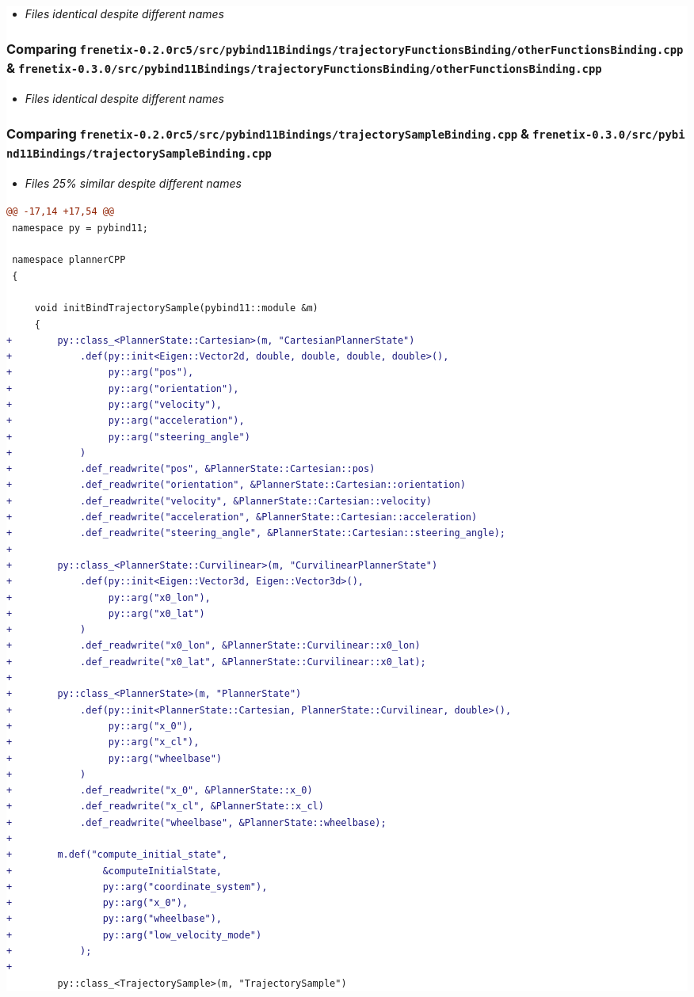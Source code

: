  * *Files identical despite different names*

### Comparing `frenetix-0.2.0rc5/src/pybind11Bindings/trajectoryFunctionsBinding/otherFunctionsBinding.cpp` & `frenetix-0.3.0/src/pybind11Bindings/trajectoryFunctionsBinding/otherFunctionsBinding.cpp`

 * *Files identical despite different names*

### Comparing `frenetix-0.2.0rc5/src/pybind11Bindings/trajectorySampleBinding.cpp` & `frenetix-0.3.0/src/pybind11Bindings/trajectorySampleBinding.cpp`

 * *Files 25% similar despite different names*

```diff
@@ -17,14 +17,54 @@
 namespace py = pybind11;
 
 namespace plannerCPP
 {
 
     void initBindTrajectorySample(pybind11::module &m) 
     {
+        py::class_<PlannerState::Cartesian>(m, "CartesianPlannerState")
+            .def(py::init<Eigen::Vector2d, double, double, double, double>(),
+                 py::arg("pos"),
+                 py::arg("orientation"), 
+                 py::arg("velocity"),
+                 py::arg("acceleration"),
+                 py::arg("steering_angle")
+            )
+            .def_readwrite("pos", &PlannerState::Cartesian::pos)
+            .def_readwrite("orientation", &PlannerState::Cartesian::orientation)
+            .def_readwrite("velocity", &PlannerState::Cartesian::velocity)
+            .def_readwrite("acceleration", &PlannerState::Cartesian::acceleration)
+            .def_readwrite("steering_angle", &PlannerState::Cartesian::steering_angle);
+
+        py::class_<PlannerState::Curvilinear>(m, "CurvilinearPlannerState")
+            .def(py::init<Eigen::Vector3d, Eigen::Vector3d>(),
+                 py::arg("x0_lon"),
+                 py::arg("x0_lat")
+            )
+            .def_readwrite("x0_lon", &PlannerState::Curvilinear::x0_lon)
+            .def_readwrite("x0_lat", &PlannerState::Curvilinear::x0_lat);
+
+        py::class_<PlannerState>(m, "PlannerState")
+            .def(py::init<PlannerState::Cartesian, PlannerState::Curvilinear, double>(),
+                 py::arg("x_0"),
+                 py::arg("x_cl"),
+                 py::arg("wheelbase")
+            )
+            .def_readwrite("x_0", &PlannerState::x_0)
+            .def_readwrite("x_cl", &PlannerState::x_cl)
+            .def_readwrite("wheelbase", &PlannerState::wheelbase);
+
+        m.def("compute_initial_state",
+                &computeInitialState,
+                py::arg("coordinate_system"),
+                py::arg("x_0"),
+                py::arg("wheelbase"),
+                py::arg("low_velocity_mode")
+            );
+
         py::class_<TrajectorySample>(m, "TrajectorySample")
```